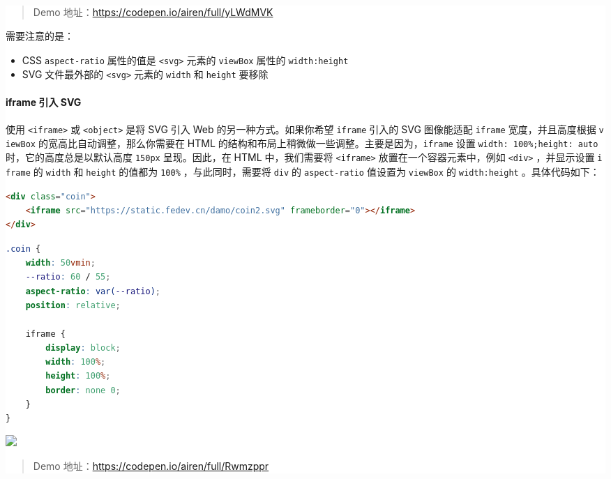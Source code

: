 > Demo 地址：https://codepen.io/airen/full/yLWdMVK

  


需要注意的是：

  


-   CSS `aspect-ratio` 属性的值是 `<svg>` 元素的 `viewBox` 属性的 `width:height`
-   SVG 文件最外部的 `<svg>` 元素的 `width` 和 `height` 要移除

  


#### iframe 引入 SVG

  


使用 `<iframe>` 或 `<object>` 是将 SVG 引入 Web 的另一种方式。如果你希望 `iframe` 引入的 SVG 图像能适配 `iframe` 宽度，并且高度根据 `viewBox` 的宽高比自动调整，那么你需要在 HTML 的结构和布局上稍微做一些调整。主要是因为，`iframe` 设置 `width: 100%;height: auto` 时，它的高度总是以默认高度 `150px` 呈现。因此，在 HTML 中，我们需要将 `<iframe>` 放置在一个容器元素中，例如 `<div>` ，并显示设置 `iframe` 的 `width` 和 `height` 的值都为 `100%` ，与此同时，需要将 `div` 的 `aspect-ratio` 值设置为 `viewBox` 的 `width:height` 。具体代码如下：

  


```HTML
<div class="coin">
    <iframe src="https://static.fedev.cn/damo/coin2.svg" frameborder="0"></iframe>
</div>
```

  


```CSS
.coin {
    width: 50vmin;
    --ratio: 60 / 55;
    aspect-ratio: var(--ratio);
    position: relative;
    
    iframe {
        display: block;
        width: 100%;
        height: 100%;
        border: none 0;
    }
}
```

  


![](https://p3-juejin.byteimg.com/tos-cn-i-k3u1fbpfcp/fe1fef0f989843a88cb4c4f645a9c004~tplv-k3u1fbpfcp-jj-mark:0:0:0:0:q75.image#?w=1268&h=742&s=6541905&e=gif&f=169&b=040404)

  


> Demo 地址：https://codepen.io/airen/full/Rwmzppr

  

